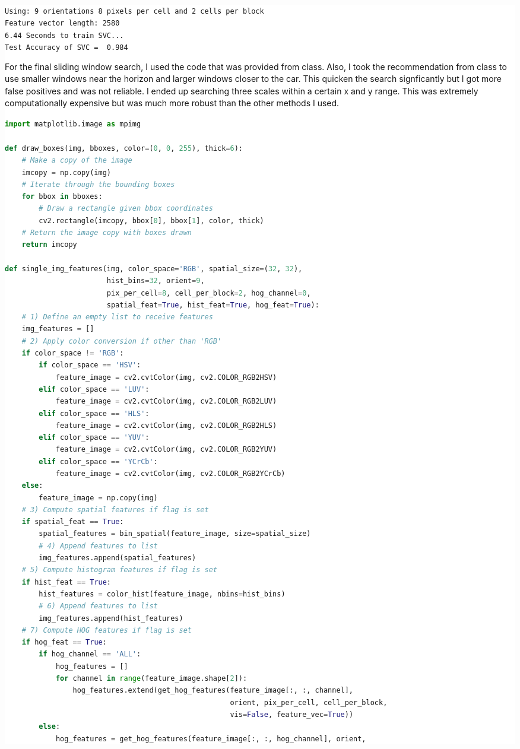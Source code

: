     Using: 9 orientations 8 pixels per cell and 2 cells per block
    Feature vector length: 2580
    6.44 Seconds to train SVC...
    Test Accuracy of SVC =  0.984
    

For the final sliding window search, I used the code that was provided from class. Also, I took the recommendation from class to use smaller windows near the horizon and larger windows closer to the car. This quicken the search signficantly but I got more false positives and was not reliable. I ended up searching three scales within a certain x and y range. This was extremely computationally expensive but was much more robust than the other methods I used. 


```python
import matplotlib.image as mpimg

def draw_boxes(img, bboxes, color=(0, 0, 255), thick=6):
    # Make a copy of the image
    imcopy = np.copy(img)
    # Iterate through the bounding boxes
    for bbox in bboxes:
        # Draw a rectangle given bbox coordinates
        cv2.rectangle(imcopy, bbox[0], bbox[1], color, thick)
    # Return the image copy with boxes drawn
    return imcopy

def single_img_features(img, color_space='RGB', spatial_size=(32, 32),
                        hist_bins=32, orient=9,
                        pix_per_cell=8, cell_per_block=2, hog_channel=0,
                        spatial_feat=True, hist_feat=True, hog_feat=True):
    # 1) Define an empty list to receive features
    img_features = []
    # 2) Apply color conversion if other than 'RGB'
    if color_space != 'RGB':
        if color_space == 'HSV':
            feature_image = cv2.cvtColor(img, cv2.COLOR_RGB2HSV)
        elif color_space == 'LUV':
            feature_image = cv2.cvtColor(img, cv2.COLOR_RGB2LUV)
        elif color_space == 'HLS':
            feature_image = cv2.cvtColor(img, cv2.COLOR_RGB2HLS)
        elif color_space == 'YUV':
            feature_image = cv2.cvtColor(img, cv2.COLOR_RGB2YUV)
        elif color_space == 'YCrCb':
            feature_image = cv2.cvtColor(img, cv2.COLOR_RGB2YCrCb)
    else:
        feature_image = np.copy(img)
    # 3) Compute spatial features if flag is set
    if spatial_feat == True:
        spatial_features = bin_spatial(feature_image, size=spatial_size)
        # 4) Append features to list
        img_features.append(spatial_features)
    # 5) Compute histogram features if flag is set
    if hist_feat == True:
        hist_features = color_hist(feature_image, nbins=hist_bins)
        # 6) Append features to list
        img_features.append(hist_features)
    # 7) Compute HOG features if flag is set
    if hog_feat == True:
        if hog_channel == 'ALL':
            hog_features = []
            for channel in range(feature_image.shape[2]):
                hog_features.extend(get_hog_features(feature_image[:, :, channel],
                                                     orient, pix_per_cell, cell_per_block,
                                                     vis=False, feature_vec=True))
        else:
            hog_features = get_hog_features(feature_image[:, :, hog_channel], orient,
```
